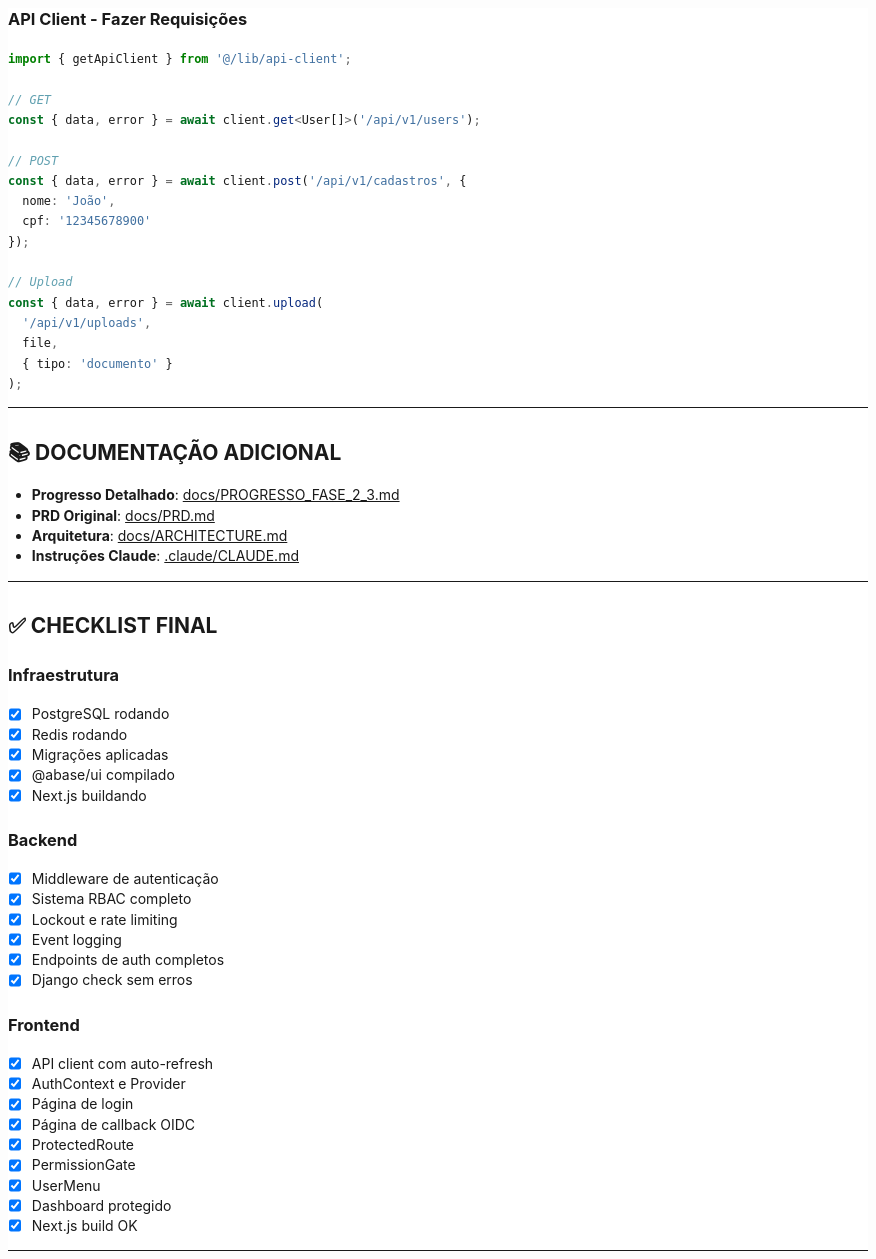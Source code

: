 ### API Client - Fazer Requisições
```typescript
import { getApiClient } from '@/lib/api-client';

// GET
const { data, error } = await client.get<User[]>('/api/v1/users');

// POST
const { data, error } = await client.post('/api/v1/cadastros', {
  nome: 'João',
  cpf: '12345678900'
});

// Upload
const { data, error } = await client.upload(
  '/api/v1/uploads',
  file,
  { tipo: 'documento' }
);
```

---

## 📚 DOCUMENTAÇÃO ADICIONAL

- **Progresso Detalhado**: [docs/PROGRESSO_FASE_2_3.md](./PROGRESSO_FASE_2_3.md)
- **PRD Original**: [docs/PRD.md](./PRD.md)
- **Arquitetura**: [docs/ARCHITECTURE.md](./ARCHITECTURE.md)
- **Instruções Claude**: [.claude/CLAUDE.md](../.claude/CLAUDE.md)

---

## ✅ CHECKLIST FINAL

### Infraestrutura
- [x] PostgreSQL rodando
- [x] Redis rodando
- [x] Migrações aplicadas
- [x] @abase/ui compilado
- [x] Next.js buildando

### Backend
- [x] Middleware de autenticação
- [x] Sistema RBAC completo
- [x] Lockout e rate limiting
- [x] Event logging
- [x] Endpoints de auth completos
- [x] Django check sem erros

### Frontend
- [x] API client com auto-refresh
- [x] AuthContext e Provider
- [x] Página de login
- [x] Página de callback OIDC
- [x] ProtectedRoute
- [x] PermissionGate
- [x] UserMenu
- [x] Dashboard protegido
- [x] Next.js build OK

---